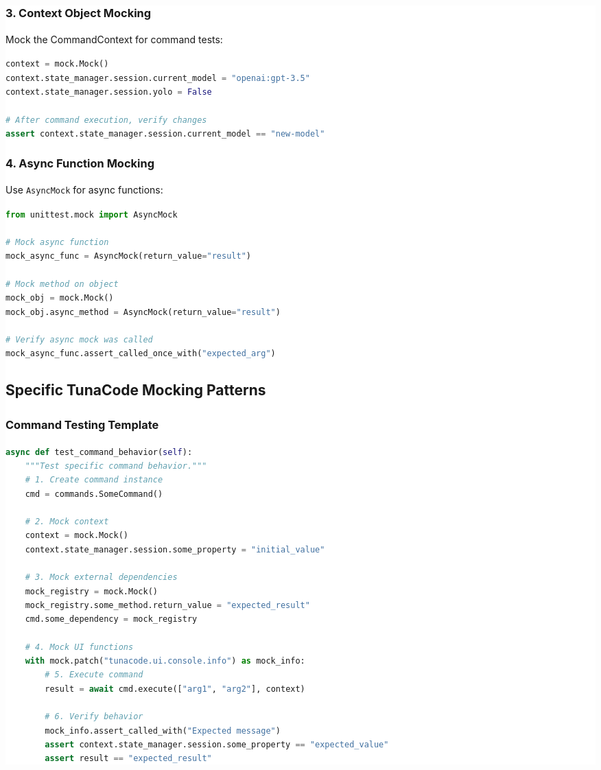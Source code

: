 ### 3. Context Object Mocking

Mock the CommandContext for command tests:

```python
context = mock.Mock()
context.state_manager.session.current_model = "openai:gpt-3.5"
context.state_manager.session.yolo = False

# After command execution, verify changes
assert context.state_manager.session.current_model == "new-model"
```

### 4. Async Function Mocking

Use `AsyncMock` for async functions:

```python
from unittest.mock import AsyncMock

# Mock async function
mock_async_func = AsyncMock(return_value="result")

# Mock method on object
mock_obj = mock.Mock()
mock_obj.async_method = AsyncMock(return_value="result")

# Verify async mock was called
mock_async_func.assert_called_once_with("expected_arg")
```

## Specific TunaCode Mocking Patterns

### Command Testing Template

```python
async def test_command_behavior(self):
    """Test specific command behavior."""
    # 1. Create command instance
    cmd = commands.SomeCommand()

    # 2. Mock context
    context = mock.Mock()
    context.state_manager.session.some_property = "initial_value"

    # 3. Mock external dependencies
    mock_registry = mock.Mock()
    mock_registry.some_method.return_value = "expected_result"
    cmd.some_dependency = mock_registry

    # 4. Mock UI functions
    with mock.patch("tunacode.ui.console.info") as mock_info:
        # 5. Execute command
        result = await cmd.execute(["arg1", "arg2"], context)

        # 6. Verify behavior
        mock_info.assert_called_with("Expected message")
        assert context.state_manager.session.some_property == "expected_value"
        assert result == "expected_result"
```
